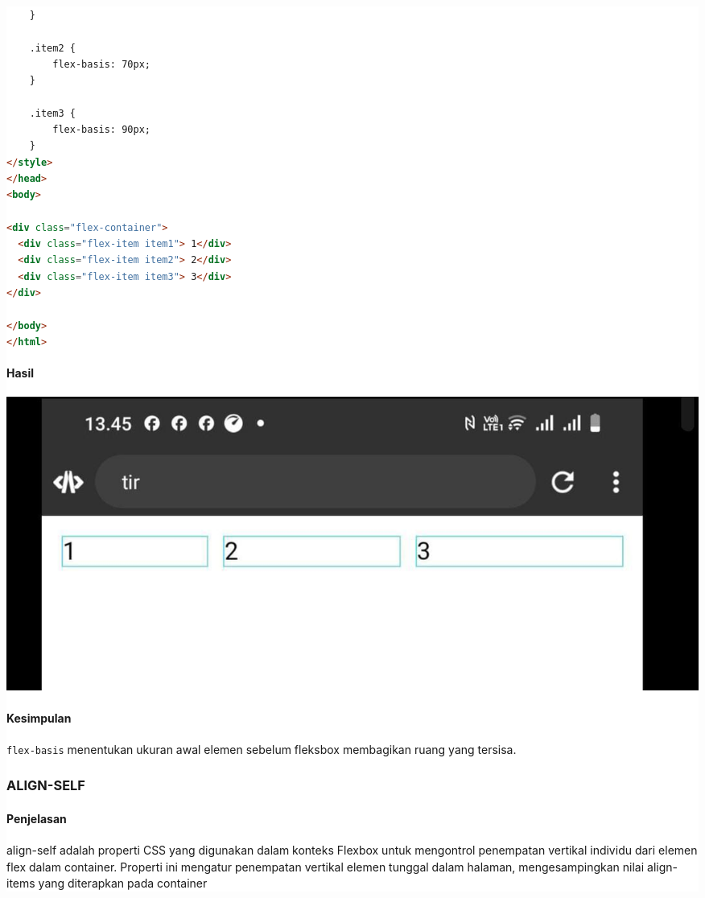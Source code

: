 ```Html
    }

    .item2 {
        flex-basis: 70px;
    }

    .item3 {
        flex-basis: 90px;
    }
</style>
</head>
<body>

<div class="flex-container">
  <div class="flex-item item1"> 1</div>
  <div class="flex-item item2"> 2</div>
  <div class="flex-item item3"> 3</div>
</div>

</body>
</html>
```
#### Hasil
![](AsetCSS/A31.jpg)
#### Kesimpulan
`flex-basis` menentukan ukuran awal elemen sebelum fleksbox membagikan ruang yang tersisa.

### ALIGN-SELF
#### Penjelasan
align-self adalah properti CSS yang digunakan dalam konteks Flexbox untuk mengontrol penempatan vertikal individu dari elemen flex dalam container. Properti ini mengatur penempatan vertikal elemen tunggal dalam halaman, mengesampingkan nilai align-items yang diterapkan pada container
